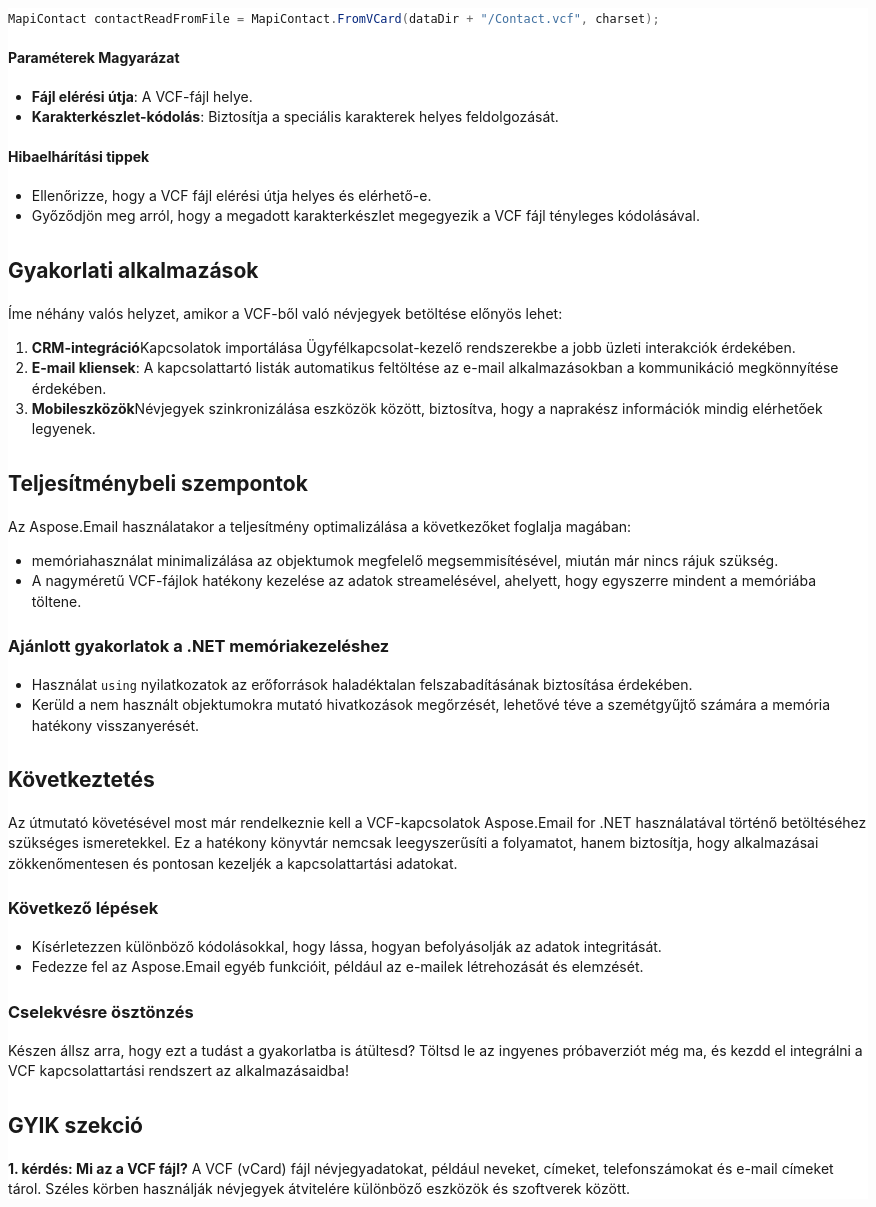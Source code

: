    ```csharp
   MapiContact contactReadFromFile = MapiContact.FromVCard(dataDir + "/Contact.vcf", charset);
   ```
#### Paraméterek Magyarázat
- **Fájl elérési útja**: A VCF-fájl helye.
- **Karakterkészlet-kódolás**: Biztosítja a speciális karakterek helyes feldolgozását.

#### Hibaelhárítási tippek
- Ellenőrizze, hogy a VCF fájl elérési útja helyes és elérhető-e.
- Győződjön meg arról, hogy a megadott karakterkészlet megegyezik a VCF fájl tényleges kódolásával.

## Gyakorlati alkalmazások
Íme néhány valós helyzet, amikor a VCF-ből való névjegyek betöltése előnyös lehet:
1. **CRM-integráció**Kapcsolatok importálása Ügyfélkapcsolat-kezelő rendszerekbe a jobb üzleti interakciók érdekében.
2. **E-mail kliensek**: A kapcsolattartó listák automatikus feltöltése az e-mail alkalmazásokban a kommunikáció megkönnyítése érdekében.
3. **Mobileszközök**Névjegyek szinkronizálása eszközök között, biztosítva, hogy a naprakész információk mindig elérhetőek legyenek.

## Teljesítménybeli szempontok
Az Aspose.Email használatakor a teljesítmény optimalizálása a következőket foglalja magában:
- memóriahasználat minimalizálása az objektumok megfelelő megsemmisítésével, miután már nincs rájuk szükség.
- A nagyméretű VCF-fájlok hatékony kezelése az adatok streamelésével, ahelyett, hogy egyszerre mindent a memóriába töltene.

### Ajánlott gyakorlatok a .NET memóriakezeléshez
- Használat `using` nyilatkozatok az erőforrások haladéktalan felszabadításának biztosítása érdekében.
- Kerüld a nem használt objektumokra mutató hivatkozások megőrzését, lehetővé téve a szemétgyűjtő számára a memória hatékony visszanyerését.

## Következtetés
Az útmutató követésével most már rendelkeznie kell a VCF-kapcsolatok Aspose.Email for .NET használatával történő betöltéséhez szükséges ismeretekkel. Ez a hatékony könyvtár nemcsak leegyszerűsíti a folyamatot, hanem biztosítja, hogy alkalmazásai zökkenőmentesen és pontosan kezeljék a kapcsolattartási adatokat.

### Következő lépések
- Kísérletezzen különböző kódolásokkal, hogy lássa, hogyan befolyásolják az adatok integritását.
- Fedezze fel az Aspose.Email egyéb funkcióit, például az e-mailek létrehozását és elemzését.

### Cselekvésre ösztönzés
Készen állsz arra, hogy ezt a tudást a gyakorlatba is átültesd? Töltsd le az ingyenes próbaverziót még ma, és kezdd el integrálni a VCF kapcsolattartási rendszert az alkalmazásaidba!

## GYIK szekció
**1. kérdés: Mi az a VCF fájl?**
A VCF (vCard) fájl névjegyadatokat, például neveket, címeket, telefonszámokat és e-mail címeket tárol. Széles körben használják névjegyek átvitelére különböző eszközök és szoftverek között.
